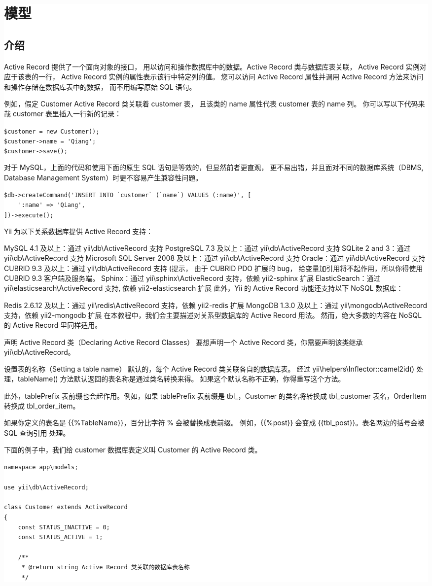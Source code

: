 
# 模型

## 介绍

Active Record 提供了一个面向对象的接口， 用以访问和操作数据库中的数据。Active Record 类与数据库表关联， Active Record 实例对应于该表的一行， Active Record 实例的属性表示该行中特定列的值。 您可以访问 Active Record 属性并调用 Active Record 方法来访问和操作存储在数据库表中的数据， 而不用编写原始 SQL 语句。

例如，假定 Customer Active Record 类关联着 customer 表， 且该类的 name 属性代表 customer 表的 name 列。 你可以写以下代码来哉 customer 表里插入一行新的记录：
```
$customer = new Customer();
$customer->name = 'Qiang';
$customer->save();
```
对于 MySQL，上面的代码和使用下面的原生 SQL 语句是等效的，但显然前者更直观， 更不易出错，并且面对不同的数据库系统（DBMS, Database Management System）时更不容易产生兼容性问题。
```
$db->createCommand('INSERT INTO `customer` (`name`) VALUES (:name)', [
    ':name' => 'Qiang',
])->execute();
```
Yii 为以下关系数据库提供 Active Record 支持：


MySQL 4.1 及以上：通过 yii\db\ActiveRecord 支持
PostgreSQL 7.3 及以上：通过 yii\db\ActiveRecord 支持
SQLite 2 and 3：通过 yii\db\ActiveRecord 支持
Microsoft SQL Server 2008 及以上：通过 yii\db\ActiveRecord 支持
Oracle：通过 yii\db\ActiveRecord 支持
CUBRID 9.3 及以上：通过 yii\db\ActiveRecord 支持 (提示， 由于 CUBRID PDO 扩展的 bug， 给变量加引用将不起作用，所以你得使用 CUBRID 9.3 客户端及服务端。
Sphinx：通过 yii\sphinx\ActiveRecord 支持，依赖 yii2-sphinx 扩展
ElasticSearch：通过 yii\elasticsearch\ActiveRecord 支持, 依赖 yii2-elasticsearch 扩展
此外，Yii 的 Active Record 功能还支持以下 NoSQL 数据库：

Redis 2.6.12 及以上：通过 yii\redis\ActiveRecord 支持，依赖 yii2-redis 扩展
MongoDB 1.3.0 及以上：通过 yii\mongodb\ActiveRecord 支持，依赖 yii2-mongodb 扩展
在本教程中，我们会主要描述对关系型数据库的 Active Record 用法。 然而，绝大多数的内容在 NoSQL 的 Active Record 里同样适用。

声明 Active Record 类（Declaring Active Record Classes）
要想声明一个 Active Record 类，你需要声明该类继承 yii\db\ActiveRecord。

设置表的名称（Setting a table name）
默认的，每个 Active Record 类关联各自的数据库表。 经过 yii\helpers\Inflector::camel2id() 处理，tableName() 方法默认返回的表名称是通过类名转换来得。 如果这个默认名称不正确，你得重写这个方法。

此外，tablePrefix 表前缀也会起作用。例如，如果 tablePrefix 表前缀是 tbl_，Customer 的类名将转换成 tbl_customer 表名，OrderItem 转换成 tbl_order_item。

如果你定义的表名是 {{%TableName}}，百分比字符 % 会被替换成表前缀。 例如，{{%post}} 会变成 {{tbl_post}}。表名两边的括号会被 SQL 查询引用 处理。

下面的例子中，我们给 customer 数据库表定义叫 Customer 的 Active Record 类。
```
namespace app\models;

use yii\db\ActiveRecord;

class Customer extends ActiveRecord
{
    const STATUS_INACTIVE = 0;
    const STATUS_ACTIVE = 1;
    
    /**
     * @return string Active Record 类关联的数据库表名称
     */
```